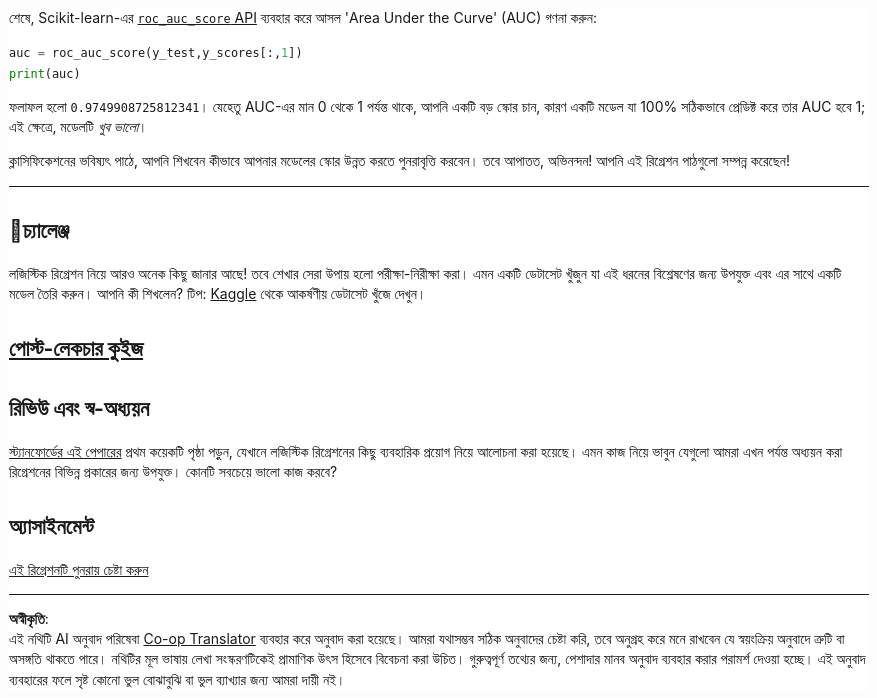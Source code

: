 শেষে, Scikit-learn-এর [`roc_auc_score` API](https://scikit-learn.org/stable/modules/generated/sklearn.metrics.roc_auc_score.html?highlight=roc_auc#sklearn.metrics.roc_auc_score) ব্যবহার করে আসল 'Area Under the Curve' (AUC) গণনা করুন:

```python
auc = roc_auc_score(y_test,y_scores[:,1])
print(auc)
```
ফলাফল হলো `0.9749908725812341`। যেহেতু AUC-এর মান 0 থেকে 1 পর্যন্ত থাকে, আপনি একটি বড় স্কোর চান, কারণ একটি মডেল যা 100% সঠিকভাবে প্রেডিক্ট করে তার AUC হবে 1; এই ক্ষেত্রে, মডেলটি _খুব ভালো_।

ক্লাসিফিকেশনের ভবিষ্যৎ পাঠে, আপনি শিখবেন কীভাবে আপনার মডেলের স্কোর উন্নত করতে পুনরাবৃত্তি করবেন। তবে আপাতত, অভিনন্দন! আপনি এই রিগ্রেশন পাঠগুলো সম্পন্ন করেছেন!

---
## 🚀চ্যালেঞ্জ

লজিস্টিক রিগ্রেশন নিয়ে আরও অনেক কিছু জানার আছে! তবে শেখার সেরা উপায় হলো পরীক্ষা-নিরীক্ষা করা। এমন একটি ডেটাসেট খুঁজুন যা এই ধরনের বিশ্লেষণের জন্য উপযুক্ত এবং এর সাথে একটি মডেল তৈরি করুন। আপনি কী শিখলেন? টিপ: [Kaggle](https://www.kaggle.com/search?q=logistic+regression+datasets) থেকে আকর্ষণীয় ডেটাসেট খুঁজে দেখুন।

## [পোস্ট-লেকচার কুইজ](https://ff-quizzes.netlify.app/en/ml/)

## রিভিউ এবং স্ব-অধ্যয়ন

[স্ট্যানফোর্ডের এই পেপারের](https://web.stanford.edu/~jurafsky/slp3/5.pdf) প্রথম কয়েকটি পৃষ্ঠা পড়ুন, যেখানে লজিস্টিক রিগ্রেশনের কিছু ব্যবহারিক প্রয়োগ নিয়ে আলোচনা করা হয়েছে। এমন কাজ নিয়ে ভাবুন যেগুলো আমরা এখন পর্যন্ত অধ্যয়ন করা রিগ্রেশনের বিভিন্ন প্রকারের জন্য উপযুক্ত। কোনটি সবচেয়ে ভালো কাজ করবে?

## অ্যাসাইনমেন্ট

[এই রিগ্রেশনটি পুনরায় চেষ্টা করুন](assignment.md)

---

**অস্বীকৃতি**:  
এই নথিটি AI অনুবাদ পরিষেবা [Co-op Translator](https://github.com/Azure/co-op-translator) ব্যবহার করে অনুবাদ করা হয়েছে। আমরা যথাসম্ভব সঠিক অনুবাদের চেষ্টা করি, তবে অনুগ্রহ করে মনে রাখবেন যে স্বয়ংক্রিয় অনুবাদে ত্রুটি বা অসঙ্গতি থাকতে পারে। নথিটির মূল ভাষায় লেখা সংস্করণটিকেই প্রামাণিক উৎস হিসেবে বিবেচনা করা উচিত। গুরুত্বপূর্ণ তথ্যের জন্য, পেশাদার মানব অনুবাদ ব্যবহার করার পরামর্শ দেওয়া হচ্ছে। এই অনুবাদ ব্যবহারের ফলে সৃষ্ট কোনো ভুল বোঝাবুঝি বা ভুল ব্যাখ্যার জন্য আমরা দায়ী নই।